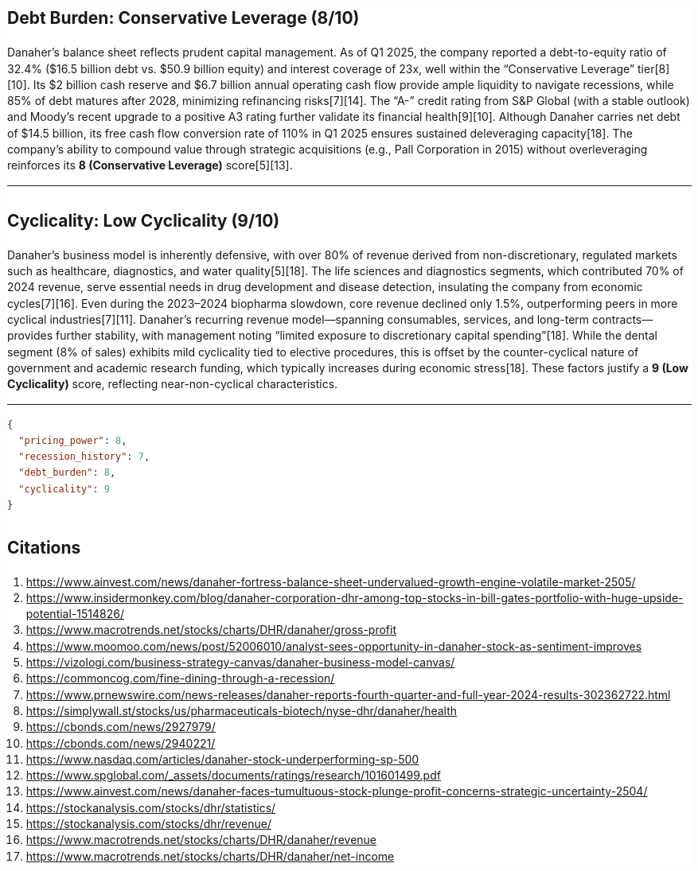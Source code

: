 
## Debt Burden: Conservative Leverage (8/10)  
Danaher’s balance sheet reflects prudent capital management. As of Q1 2025, the company reported a debt-to-equity ratio of 32.4% ($16.5 billion debt vs. $50.9 billion equity) and interest coverage of 23x, well within the “Conservative Leverage” tier[8][10]. Its $2 billion cash reserve and $6.7 billion annual operating cash flow provide ample liquidity to navigate recessions, while 85% of debt matures after 2028, minimizing refinancing risks[7][14]. The “A-” credit rating from S&P Global (with a stable outlook) and Moody’s recent upgrade to a positive A3 rating further validate its financial health[9][10]. Although Danaher carries net debt of $14.5 billion, its free cash flow conversion rate of 110% in Q1 2025 ensures sustained deleveraging capacity[18]. The company’s ability to compound value through strategic acquisitions (e.g., Pall Corporation in 2015) without overleveraging reinforces its **8 (Conservative Leverage)** score[5][13].

---

## Cyclicality: Low Cyclicality (9/10)  
Danaher’s business model is inherently defensive, with over 80% of revenue derived from non-discretionary, regulated markets such as healthcare, diagnostics, and water quality[5][18]. The life sciences and diagnostics segments, which contributed 70% of 2024 revenue, serve essential needs in drug development and disease detection, insulating the company from economic cycles[7][16]. Even during the 2023–2024 biopharma slowdown, core revenue declined only 1.5%, outperforming peers in more cyclical industries[7][11]. Danaher’s recurring revenue model—spanning consumables, services, and long-term contracts—provides further stability, with management noting “limited exposure to discretionary capital spending”[18]. While the dental segment (8% of sales) exhibits mild cyclicality tied to elective procedures, this is offset by the counter-cyclical nature of government and academic research funding, which typically increases during economic stress[18]. These factors justify a **9 (Low Cyclicality)** score, reflecting near-non-cyclical characteristics.

---

```json
{
  "pricing_power": 8,
  "recession_history": 7,
  "debt_burden": 8,
  "cyclicality": 9
}
```

## Citations

1. https://www.ainvest.com/news/danaher-fortress-balance-sheet-undervalued-growth-engine-volatile-market-2505/
2. https://www.insidermonkey.com/blog/danaher-corporation-dhr-among-top-stocks-in-bill-gates-portfolio-with-huge-upside-potential-1514826/
3. https://www.macrotrends.net/stocks/charts/DHR/danaher/gross-profit
4. https://www.moomoo.com/news/post/52006010/analyst-sees-opportunity-in-danaher-stock-as-sentiment-improves
5. https://vizologi.com/business-strategy-canvas/danaher-business-model-canvas/
6. https://commoncog.com/fine-dining-through-a-recession/
7. https://www.prnewswire.com/news-releases/danaher-reports-fourth-quarter-and-full-year-2024-results-302362722.html
8. https://simplywall.st/stocks/us/pharmaceuticals-biotech/nyse-dhr/danaher/health
9. https://cbonds.com/news/2927979/
10. https://cbonds.com/news/2940221/
11. https://www.nasdaq.com/articles/danaher-stock-underperforming-sp-500
12. https://www.spglobal.com/_assets/documents/ratings/research/101601499.pdf
13. https://www.ainvest.com/news/danaher-faces-tumultuous-stock-plunge-profit-concerns-strategic-uncertainty-2504/
14. https://stockanalysis.com/stocks/dhr/statistics/
15. https://stockanalysis.com/stocks/dhr/revenue/
16. https://www.macrotrends.net/stocks/charts/DHR/danaher/revenue
17. https://www.macrotrends.net/stocks/charts/DHR/danaher/net-income